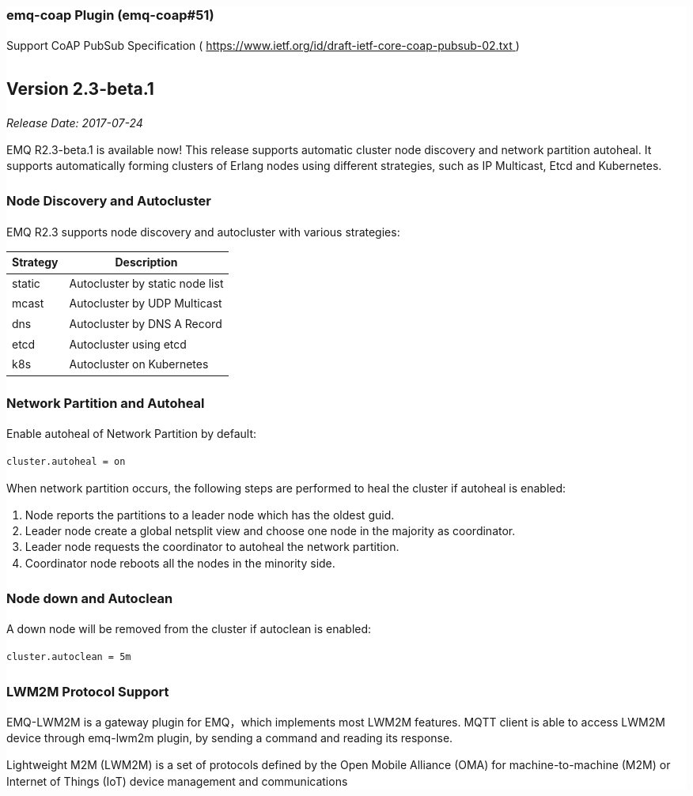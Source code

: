 ### emq-coap Plugin (emq-coap#51) 

Support CoAP PubSub Specification ( [ https://www.ietf.org/id/draft-ietf-core-coap-pubsub-02.txt ](https://www.ietf.org/id/draft-ietf-core-coap-pubsub-02.txt) ) 

## Version 2.3-beta.1 

*Release Date: 2017-07-24*

EMQ R2.3-beta.1 is available now! This release supports automatic cluster node discovery and network partition autoheal. It supports automatically forming clusters of Erlang nodes using different strategies, such as IP Multicast, Etcd and Kubernetes. 

### Node Discovery and Autocluster 

EMQ R2.3 supports node discovery and autocluster with various strategies: 

Strategy |  Description                     
---------|----------------------------------
static   |  Autocluster by static node list 
mcast    |  Autocluster by UDP Multicast    
dns      |  Autocluster by DNS A Record     
etcd     |  Autocluster using etcd          
k8s      |  Autocluster on Kubernetes       



### Network Partition and Autoheal 

Enable autoheal of Network Partition by default: 
    
    
    cluster.autoheal = on

When network partition occurs, the following steps are performed to heal the cluster if autoheal is enabled: 

  1. Node reports the partitions to a leader node which has the oldest guid. 
  2. Leader node create a global netsplit view and choose one node in the majority as coordinator. 
  3. Leader node requests the coordinator to autoheal the network partition. 
  4. Coordinator node reboots all the nodes in the minority side. 



### Node down and Autoclean 

A down node will be removed from the cluster if autoclean is enabled: 
    
    
    cluster.autoclean = 5m

### LWM2M Protocol Support 

EMQ-LWM2M is a gateway plugin for EMQ，which implements most LWM2M features. MQTT client is able to access LWM2M device through emq-lwm2m plugin, by sending a command and reading its response. 

Lightweight M2M (LWM2M) is a set of protocols defined by the Open Mobile Alliance (OMA) for machine-to-machine (M2M) or Internet of Things (IoT) device management and communications 
